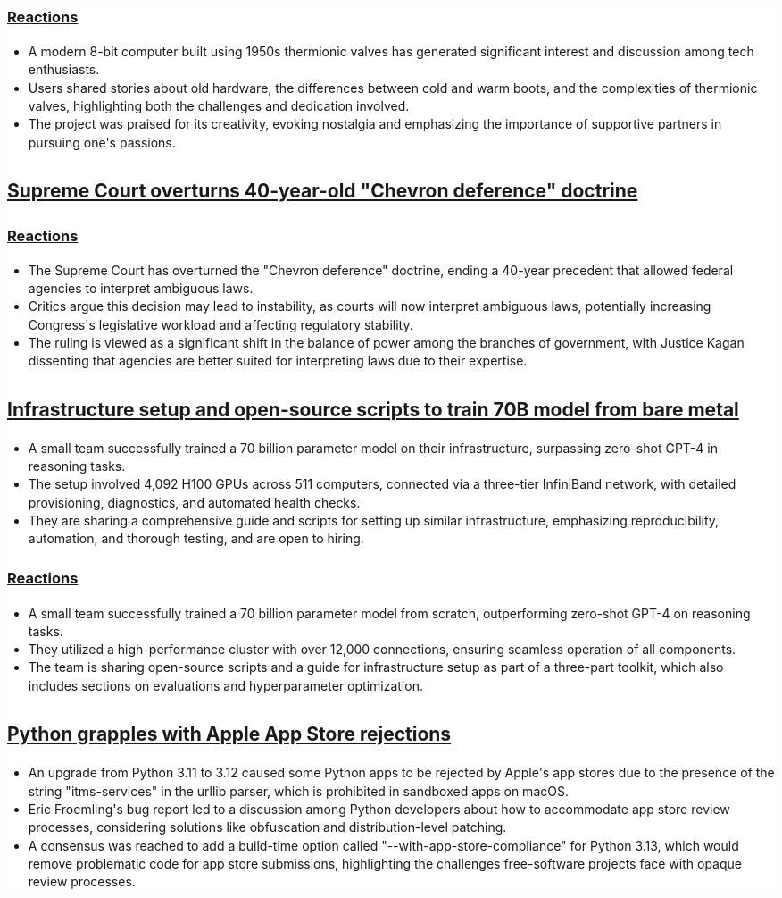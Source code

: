 ### [Reactions](https://news.ycombinator.com/item?id=40814011)

- A modern 8-bit computer built using 1950s thermionic valves has generated significant interest and discussion among tech enthusiasts.
- Users shared stories about old hardware, the differences between cold and warm boots, and the complexities of thermionic valves, highlighting both the challenges and dedication involved.
- The project was praised for its creativity, evoking nostalgia and emphasizing the importance of supportive partners in pursuing one's passions.

## [Supreme Court overturns 40-year-old "Chevron deference" doctrine](https://www.axios.com/2024/06/28/supreme-court-chevron-doctrine-ruling)

### [Reactions](https://news.ycombinator.com/item?id=40820949)

- The Supreme Court has overturned the "Chevron deference" doctrine, ending a 40-year precedent that allowed federal agencies to interpret ambiguous laws.
- Critics argue this decision may lead to instability, as courts will now interpret ambiguous laws, potentially increasing Congress's legislative workload and affecting regulatory stability.
- The ruling is viewed as a significant shift in the balance of power among the branches of government, with Justice Kagan dissenting that agencies are better suited for interpreting laws due to their expertise.

## [Infrastructure setup and open-source scripts to train 70B model from bare metal](https://imbue.com/research/70b-infrastructure/)

- A small team successfully trained a 70 billion parameter model on their infrastructure, surpassing zero-shot GPT-4 in reasoning tasks.
- The setup involved 4,092 H100 GPUs across 511 computers, connected via a three-tier InfiniBand network, with detailed provisioning, diagnostics, and automated health checks.
- They are sharing a comprehensive guide and scripts for setting up similar infrastructure, emphasizing reproducibility, automation, and thorough testing, and are open to hiring.

### [Reactions](https://news.ycombinator.com/item?id=40816158)

- A small team successfully trained a 70 billion parameter model from scratch, outperforming zero-shot GPT-4 on reasoning tasks.
- They utilized a high-performance cluster with over 12,000 connections, ensuring seamless operation of all components.
- The team is sharing open-source scripts and a guide for infrastructure setup as part of a three-part toolkit, which also includes sections on evaluations and hyperparameter optimization.

## [Python grapples with Apple App Store rejections](https://lwn.net/SubscriberLink/979671/4fb7c1827536d1ae/)

- An upgrade from Python 3.11 to 3.12 caused some Python apps to be rejected by Apple's app stores due to the presence of the string "itms-services" in the urllib parser, which is prohibited in sandboxed apps on macOS.
- Eric Froemling's bug report led to a discussion among Python developers about how to accommodate app store review processes, considering solutions like obfuscation and distribution-level patching.
- A consensus was reached to add a build-time option called "--with-app-store-compliance" for Python 3.13, which would remove problematic code for app store submissions, highlighting the challenges free-software projects face with opaque review processes.
